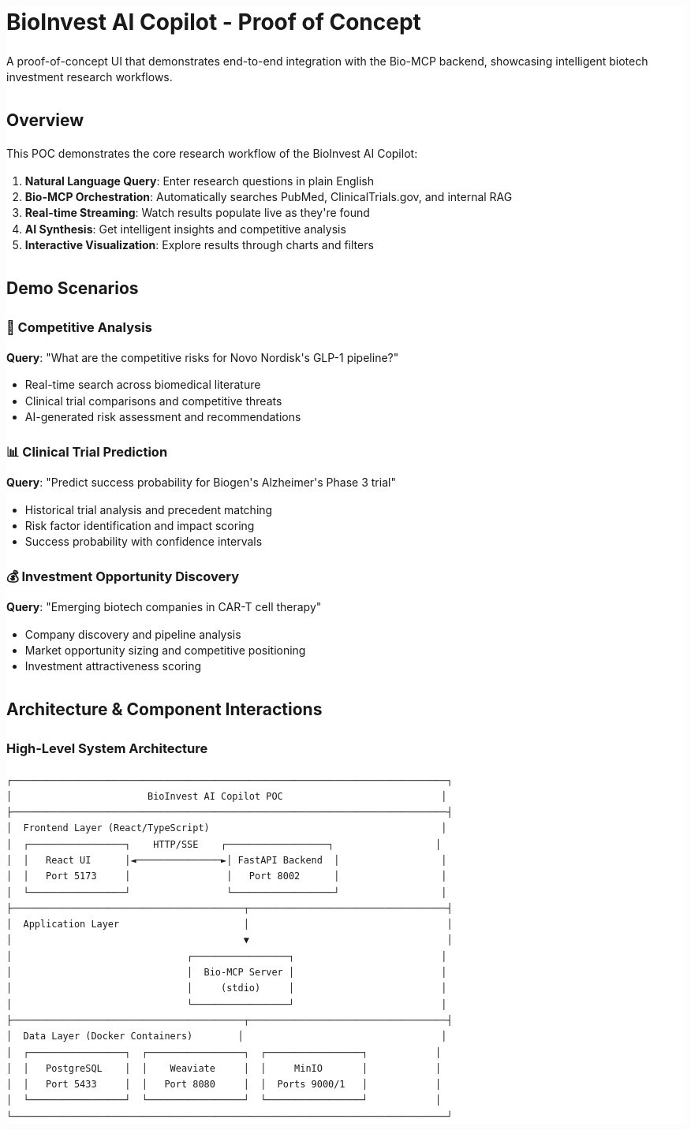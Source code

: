 # BioInvest AI Copilot - Proof of Concept

A proof-of-concept UI that demonstrates end-to-end integration with the Bio-MCP backend, showcasing intelligent biotech investment research workflows.

## Overview

This POC demonstrates the core research workflow of the BioInvest AI Copilot:

1. **Natural Language Query**: Enter research questions in plain English
2. **Bio-MCP Orchestration**: Automatically searches PubMed, ClinicalTrials.gov, and internal RAG
3. **Real-time Streaming**: Watch results populate live as they're found
4. **AI Synthesis**: Get intelligent insights and competitive analysis
5. **Interactive Visualization**: Explore results through charts and filters

## Demo Scenarios

### 🔬 Competitive Analysis
**Query**: "What are the competitive risks for Novo Nordisk's GLP-1 pipeline?"
- Real-time search across biomedical literature
- Clinical trial comparisons and competitive threats
- AI-generated risk assessment and recommendations

### 📊 Clinical Trial Prediction
**Query**: "Predict success probability for Biogen's Alzheimer's Phase 3 trial"
- Historical trial analysis and precedent matching
- Risk factor identification and impact scoring
- Success probability with confidence intervals

### 💰 Investment Opportunity Discovery
**Query**: "Emerging biotech companies in CAR-T cell therapy"
- Company discovery and pipeline analysis
- Market opportunity sizing and competitive positioning
- Investment attractiveness scoring

## Architecture & Component Interactions

### High-Level System Architecture
```
┌─────────────────────────────────────────────────────────────────────────────┐
│                        BioInvest AI Copilot POC                            │
├─────────────────────────────────────────────────────────────────────────────┤
│  Frontend Layer (React/TypeScript)                                         │
│  ┌─────────────────┐    HTTP/SSE    ┌──────────────────┐                  │
│  │   React UI      │◄───────────────►│ FastAPI Backend  │                  │
│  │   Port 5173     │                 │   Port 8002      │                  │
│  └─────────────────┘                 └──────────────────┘                  │
├─────────────────────────────────────────┬───────────────────────────────────┤
│  Application Layer                      │                                   │
│                                         ▼                                   │
│                               ┌─────────────────┐                          │
│                               │  Bio-MCP Server │                          │
│                               │     (stdio)     │                          │
│                               └─────────────────┘                          │
├─────────────────────────────────────────┬───────────────────────────────────┤
│  Data Layer (Docker Containers)        │                                   │
│  ┌─────────────────┐  ┌─────────────────┐  ┌─────────────────┐            │
│  │   PostgreSQL    │  │    Weaviate     │  │     MinIO       │            │
│  │   Port 5433     │  │   Port 8080     │  │  Ports 9000/1   │            │
│  └─────────────────┘  └─────────────────┘  └─────────────────┘            │
└─────────────────────────────────────────────────────────────────────────────┘
```